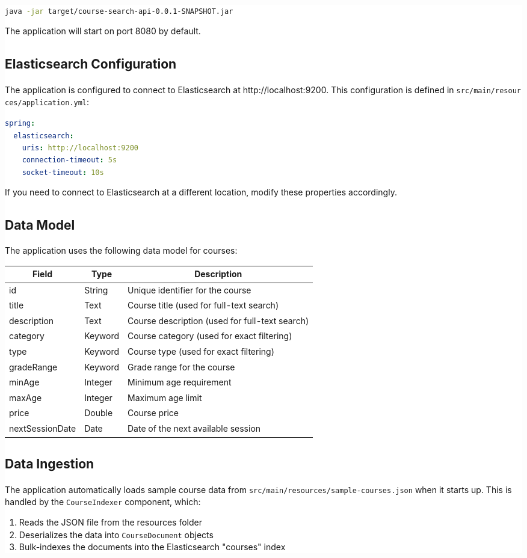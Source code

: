 ```bash
java -jar target/course-search-api-0.0.1-SNAPSHOT.jar
```

The application will start on port 8080 by default.

## Elasticsearch Configuration

The application is configured to connect to Elasticsearch at http://localhost:9200. This configuration is defined in `src/main/resources/application.yml`:

```yaml
spring:
  elasticsearch:
    uris: http://localhost:9200
    connection-timeout: 5s
    socket-timeout: 10s
```

If you need to connect to Elasticsearch at a different location, modify these properties accordingly.

## Data Model

The application uses the following data model for courses:

| Field           | Type          | Description                                   |
|-----------------|---------------|-----------------------------------------------|
| id              | String        | Unique identifier for the course              |
| title           | Text          | Course title (used for full-text search)      |
| description     | Text          | Course description (used for full-text search)|
| category        | Keyword       | Course category (used for exact filtering)    |
| type            | Keyword       | Course type (used for exact filtering)        |
| gradeRange      | Keyword       | Grade range for the course                    |
| minAge          | Integer       | Minimum age requirement                       |
| maxAge          | Integer       | Maximum age limit                             |
| price           | Double        | Course price                                  |
| nextSessionDate | Date          | Date of the next available session            |

## Data Ingestion

The application automatically loads sample course data from `src/main/resources/sample-courses.json` when it starts up. This is handled by the `CourseIndexer` component, which:

1. Reads the JSON file from the resources folder
2. Deserializes the data into `CourseDocument` objects
3. Bulk-indexes the documents into the Elasticsearch "courses" index
